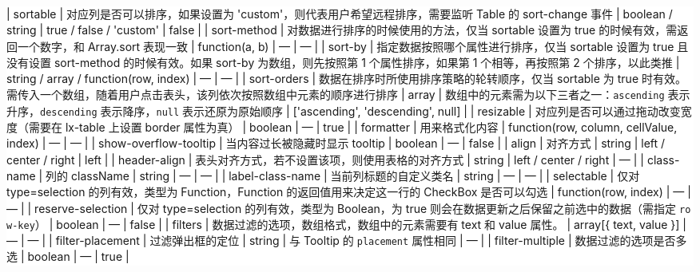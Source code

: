 | sortable              | 对应列是否可以排序，如果设置为 'custom'，则代表用户希望远程排序，需要监听 Table 的 sort-change 事件                                                                                   | boolean / string                        | true / false / 'custom'                                                                              | false                             |
| sort-method           | 对数据进行排序的时候使用的方法，仅当 sortable 设置为 true 的时候有效，需返回一个数字，和 Array.sort 表现一致                                                                          | function(a, b)                          | —                                                                                                    | —                                 |
| sort-by               | 指定数据按照哪个属性进行排序，仅当 sortable 设置为 true 且没有设置 sort-method 的时候有效。如果 sort-by 为数组，则先按照第 1 个属性排序，如果第 1 个相等，再按照第 2 个排序，以此类推 | string / array / function(row, index)   | —                                                                                                    | —                                 |
| sort-orders           | 数据在排序时所使用排序策略的轮转顺序，仅当 sortable 为 true 时有效。需传入一个数组，随着用户点击表头，该列依次按照数组中元素的顺序进行排序                                            | array                                   | 数组中的元素需为以下三者之一：`ascending` 表示升序，`descending` 表示降序，`null` 表示还原为原始顺序 | ['ascending', 'descending', null] |
| resizable             | 对应列是否可以通过拖动改变宽度（需要在 lx-table 上设置 border 属性为真）                                                                                                              | boolean                                 | —                                                                                                    | true                              |
| formatter             | 用来格式化内容                                                                                                                                                                        | function(row, column, cellValue, index) | —                                                                                                    | —                                 |
| show-overflow-tooltip | 当内容过长被隐藏时显示 tooltip                                                                                                                                                        | boolean                                 | —                                                                                                    | false                             |
| align                 | 对齐方式                                                                                                                                                                              | string                                  | left / center / right                                                                                | left                              |
| header-align          | 表头对齐方式，若不设置该项，则使用表格的对齐方式                                                                                                                                      | string                                  | left / center / right                                                                                | —                                 |
| class-name            | 列的 className                                                                                                                                                                        | string                                  | —                                                                                                    | —                                 |
| label-class-name      | 当前列标题的自定义类名                                                                                                                                                                | string                                  | —                                                                                                    | —                                 |
| selectable            | 仅对 type=selection 的列有效，类型为 Function，Function 的返回值用来决定这一行的 CheckBox 是否可以勾选                                                                                | function(row, index)                    | —                                                                                                    | —                                 |
| reserve-selection     | 仅对 type=selection 的列有效，类型为 Boolean，为 true 则会在数据更新之后保留之前选中的数据（需指定 `row-key`）                                                                        | boolean                                 | —                                                                                                    | false                             |
| filters               | 数据过滤的选项，数组格式，数组中的元素需要有 text 和 value 属性。                                                                                                                     | array[{ text, value }]                  | —                                                                                                    | —                                 |
| filter-placement      | 过滤弹出框的定位                                                                                                                                                                      | string                                  | 与 Tooltip 的 `placement` 属性相同                                                                   | —                                 |
| filter-multiple       | 数据过滤的选项是否多选                                                                                                                                                                | boolean                                 | —                                                                                                    | true                              |